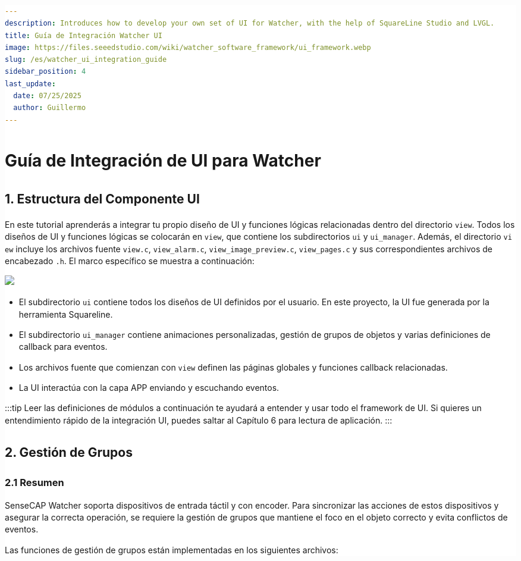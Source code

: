 ```yaml
---
description: Introduces how to develop your own set of UI for Watcher, with the help of SquareLine Studio and LVGL.
title: Guía de Integración Watcher UI
image: https://files.seeedstudio.com/wiki/watcher_software_framework/ui_framework.webp
slug: /es/watcher_ui_integration_guide
sidebar_position: 4
last_update:
  date: 07/25/2025
  author: Guillermo
---
```


# Guía de Integración de UI para Watcher

## 1. **Estructura del Componente UI**

En este tutorial aprenderás a integrar tu propio diseño de UI y funciones lógicas relacionadas dentro del directorio `view`. Todos los diseños de UI y funciones lógicas se colocarán en `view`, que contiene los subdirectorios `ui` y `ui_manager`. Además, el directorio `view` incluye los archivos fuente `view.c`, `view_alarm.c`, `view_image_preview.c`, `view_pages.c` y sus correspondientes archivos de encabezado `.h`. El marco específico se muestra a continuación:

<div style={{textAlign:'center'}}><img src="https://files.seeedstudio.com/wiki/watcher_software_framework/ui_framework.png" style={{width:600, height:'auto'}}/></div>

- El subdirectorio `ui` contiene todos los diseños de UI definidos por el usuario. En este proyecto, la UI fue generada por la herramienta Squareline.

- El subdirectorio `ui_manager` contiene animaciones personalizadas, gestión de grupos de objetos y varias definiciones de callback para eventos.

- Los archivos fuente que comienzan con `view` definen las páginas globales y funciones callback relacionadas.

- La UI interactúa con la capa APP enviando y escuchando eventos.

:::tip
Leer las definiciones de módulos a continuación te ayudará a entender y usar todo el framework de UI. Si quieres un entendimiento rápido de la integración UI, puedes saltar al Capítulo 6 para lectura de aplicación.
:::

## 2. **Gestión de Grupos**

### 2.1 Resumen

SenseCAP Watcher soporta dispositivos de entrada táctil y con encoder. Para sincronizar las acciones de estos dispositivos y asegurar la correcta operación, se requiere la gestión de grupos que mantiene el foco en el objeto correcto y evita conflictos de eventos.

Las funciones de gestión de grupos están implementadas en los siguientes archivos:
